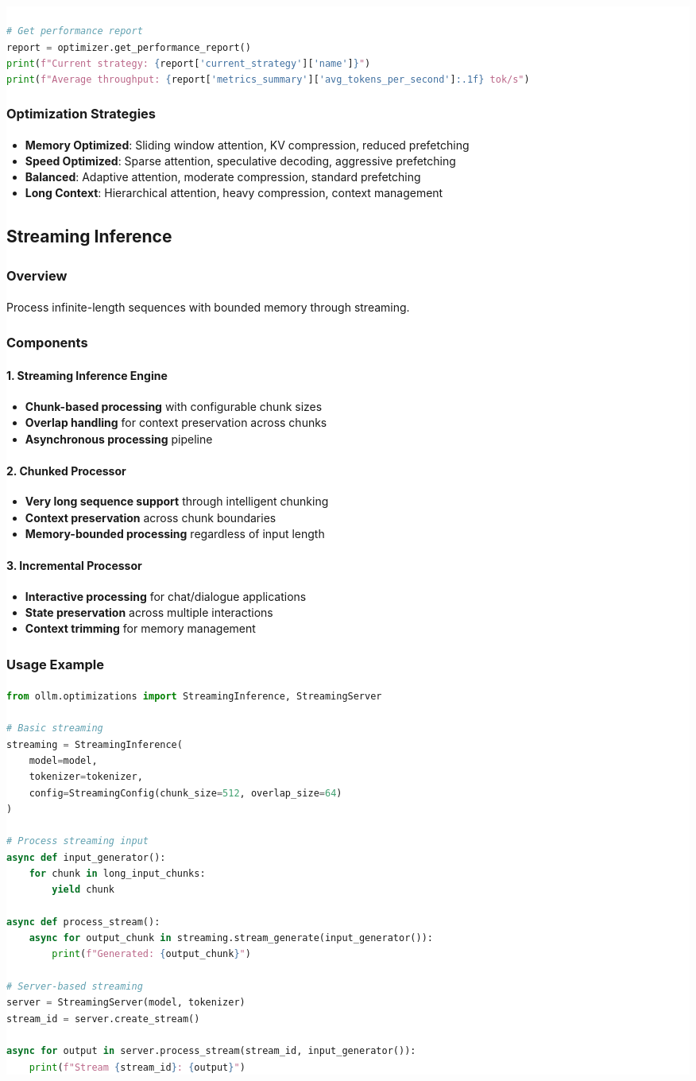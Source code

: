 ```python

# Get performance report
report = optimizer.get_performance_report()
print(f"Current strategy: {report['current_strategy']['name']}")
print(f"Average throughput: {report['metrics_summary']['avg_tokens_per_second']:.1f} tok/s")
```

### Optimization Strategies
- **Memory Optimized**: Sliding window attention, KV compression, reduced prefetching
- **Speed Optimized**: Sparse attention, speculative decoding, aggressive prefetching  
- **Balanced**: Adaptive attention, moderate compression, standard prefetching
- **Long Context**: Hierarchical attention, heavy compression, context management

## Streaming Inference

### Overview
Process infinite-length sequences with bounded memory through streaming.

### Components

#### 1. Streaming Inference Engine
- **Chunk-based processing** with configurable chunk sizes
- **Overlap handling** for context preservation across chunks
- **Asynchronous processing** pipeline

#### 2. Chunked Processor
- **Very long sequence support** through intelligent chunking
- **Context preservation** across chunk boundaries
- **Memory-bounded processing** regardless of input length

#### 3. Incremental Processor
- **Interactive processing** for chat/dialogue applications
- **State preservation** across multiple interactions
- **Context trimming** for memory management

### Usage Example
```python
from ollm.optimizations import StreamingInference, StreamingServer

# Basic streaming
streaming = StreamingInference(
    model=model,
    tokenizer=tokenizer,
    config=StreamingConfig(chunk_size=512, overlap_size=64)
)

# Process streaming input
async def input_generator():
    for chunk in long_input_chunks:
        yield chunk

async def process_stream():
    async for output_chunk in streaming.stream_generate(input_generator()):
        print(f"Generated: {output_chunk}")

# Server-based streaming
server = StreamingServer(model, tokenizer)
stream_id = server.create_stream()

async for output in server.process_stream(stream_id, input_generator()):
    print(f"Stream {stream_id}: {output}")
```